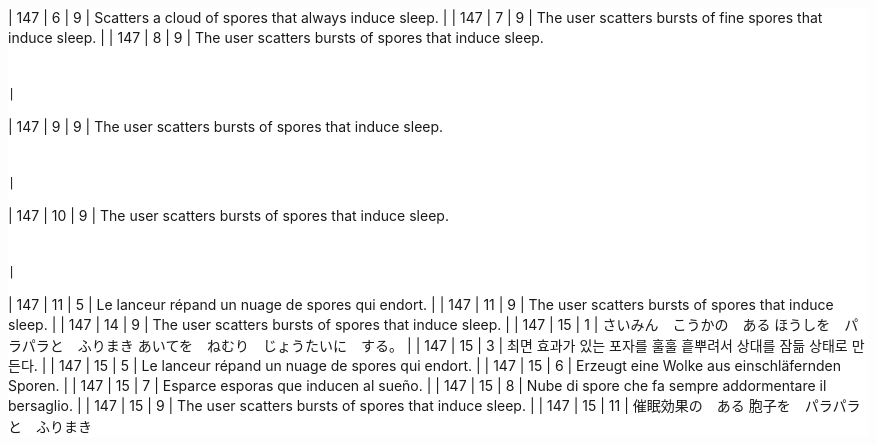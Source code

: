 | 147     | 6                | 9           | Scatters a cloud of spores
that always induce sleep.                                                                                                                               |
| 147     | 7                | 9           | The user scatters
bursts of fine
spores that induce
sleep.                                                                                                                         |
| 147     | 8                | 9           | The user scatters
bursts of spores
that induce sleep.

                                                                                                                            |
| 147     | 9                | 9           | The user scatters
bursts of spores
that induce sleep.

                                                                                                                            |
| 147     | 10               | 9           | The user scatters
bursts of spores
that induce sleep.

                                                                                                                            |
| 147     | 11               | 5           | Le lanceur répand un nuage de
spores qui endort.                                                                                                                                   |
| 147     | 11               | 9           | The user scatters bursts of spores
that induce sleep.                                                                                                                              |
| 147     | 14               | 9           | The user scatters bursts of spores
that induce sleep.                                                                                                                              |
| 147     | 15               | 1           | さいみん　こうかの　ある
ほうしを　パラパラと　ふりまき
あいてを　ねむり　じょうたいに　する。                                                                                                                                   |
| 147     | 15               | 3           | 최면 효과가 있는
포자를 훌훌 흩뿌려서
상대를 잠듦 상태로 만든다.                                                                                                                                              |
| 147     | 15               | 5           | Le lanceur répand un nuage de spores qui endort.                                                                                                                                   |
| 147     | 15               | 6           | Erzeugt eine Wolke aus einschläfernden Sporen.                                                                                                                                     |
| 147     | 15               | 7           | Esparce esporas que inducen al sueño.                                                                                                                                              |
| 147     | 15               | 8           | Nube di spore che fa sempre addormentare
il bersaglio.                                                                                                                             |
| 147     | 15               | 9           | The user scatters bursts of spores
that induce sleep.                                                                                                                              |
| 147     | 15               | 11          | 催眠効果の　ある
胞子を　パラパラと　ふりまき